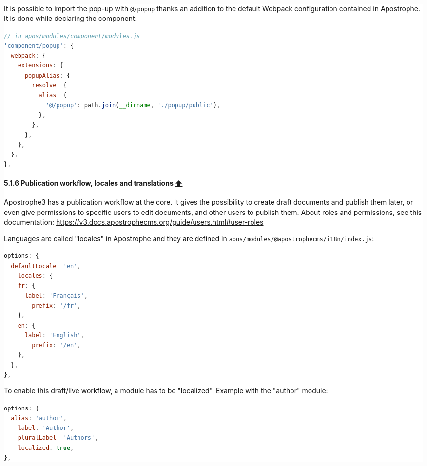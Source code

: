 It is possible to import the pop-up with `@/popup` thanks an addition to the default Webpack configuration contained in Apostrophe.
<br>It is done while declaring the component:

```js
// in apos/modules/component/modules.js
'component/popup': {
  webpack: {
    extensions: {
      popupAlias: {
        resolve: {
          alias: {
            '@/popup': path.join(__dirname, './popup/public'),
          },
        },
      },
    },
  },
},
```

<a id="5-1-6"></a>

#### 5.1.6 Publication workflow, locales and translations [&#x2B06;](#contents)

Apostrophe3 has a publication workflow at the core. It gives the possibility to create draft documents and publish them later, or even give permissions to specific users to edit documents, and other users to publish them.
About roles and permissions, see this documentation: https://v3.docs.apostrophecms.org/guide/users.html#user-roles

Languages are called "locales" in Apostrophe and they are defined in `apos/modules/@apostrophecms/i18n/index.js`:

```js
options: {
  defaultLocale: 'en',
    locales: {
    fr: {
      label: 'Français',
        prefix: '/fr',
    },
    en: {
      label: 'English',
        prefix: '/en',
    },
  },
},
```

To enable this draft/live workflow, a module has to be "localized". Example with the "author" module:

```js
options: {
  alias: 'author',
    label: 'Author',
    pluralLabel: 'Authors',
    localized: true,
},
```
